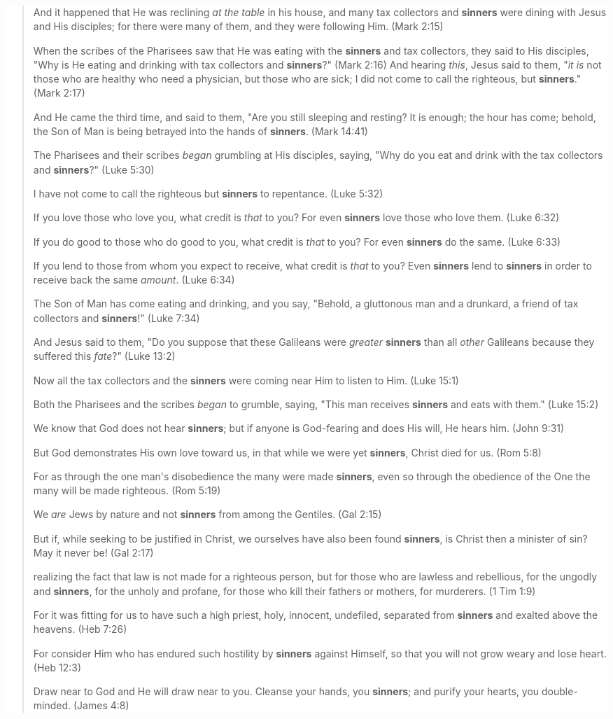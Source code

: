 > And it happened that He was reclining _at the table_ in his house, and many tax collectors and **sinners** were dining with Jesus and His disciples; for there were many of them, and they were following Him. (Mark 2:15)
> 
> When the scribes of the Pharisees saw that He was eating with the **sinners** and tax collectors, they said to His disciples, "Why is He eating and drinking with tax collectors and **sinners**?" (Mark 2:16) And hearing _this_, Jesus said to them, "_it is_ not those who are healthy who need a physician, but those who are sick; I did not come to call the righteous, but **sinners**." (Mark 2:17)
> 
> And He came the third time, and said to them, "Are you still sleeping and resting? It is enough; the hour has come; behold, the Son of Man is being betrayed into the hands of **sinners**. (Mark 14:41)
> 
> The Pharisees and their scribes _began_ grumbling at His disciples, saying, "Why do you eat and drink with the tax collectors and **sinners**?" (Luke 5:30)
> 
> I have not come to call the righteous but **sinners** to repentance. (Luke 5:32)
> 
> If you love those who love you, what credit is _that_ to you? For even **sinners** love those who love them. (Luke 6:32)
> 
> If you do good to those who do good to you, what credit is _that_ to you? For even **sinners** do the same. (Luke 6:33)
> 
> If you lend to those from whom you expect to receive, what credit is _that_ to you? Even **sinners** lend to **sinners** in order to receive back the same _amount_. (Luke 6:34)
> 
> The Son of Man has come eating and drinking, and you say, "Behold, a gluttonous man and a drunkard, a friend of tax collectors and **sinners**!" (Luke 7:34)
> 
> And Jesus said to them, "Do you suppose that these Galileans were _greater_ **sinners** than all _other_ Galileans because they suffered this _fate_?" (Luke 13:2)
> 
> Now all the tax collectors and the **sinners** were coming near Him to listen to Him. (Luke 15:1)
> 
> Both the Pharisees and the scribes _began_ to grumble, saying, "This man receives **sinners** and eats with them." (Luke 15:2)
> 
> We know that God does not hear **sinners**; but if anyone is God-fearing and does His will, He hears him. (John 9:31)
> 
> But God demonstrates His own love toward us, in that while we were yet **sinners**, Christ died for us. (Rom 5:8)
> 
> For as through the one man's disobedience the many were made **sinners**, even so through the obedience of the One the many will be made righteous. (Rom 5:19)
> 
> We _are_ Jews by nature and not **sinners** from among the Gentiles. (Gal 2:15)
> 
> But if, while seeking to be justified in Christ, we ourselves have also been found **sinners**, is Christ then a minister of sin? May it never be! (Gal 2:17)
> 
> realizing the fact that law is not made for a righteous person, but for those who are lawless and rebellious, for the ungodly and **sinners**, for the unholy and profane, for those who kill their fathers or mothers, for murderers. (1 Tim 1:9)
> 
> For it was fitting for us to have such a high priest, holy, innocent, undefiled, separated from **sinners** and exalted above the heavens. (Heb 7:26)
> 
> For consider Him who has endured such hostility by **sinners** against Himself, so that you will not grow weary and lose heart. (Heb 12:3)
> 
> Draw near to God and He will draw near to you. Cleanse your hands, you **sinners**; and purify your hearts, you double-minded. (James 4:8)